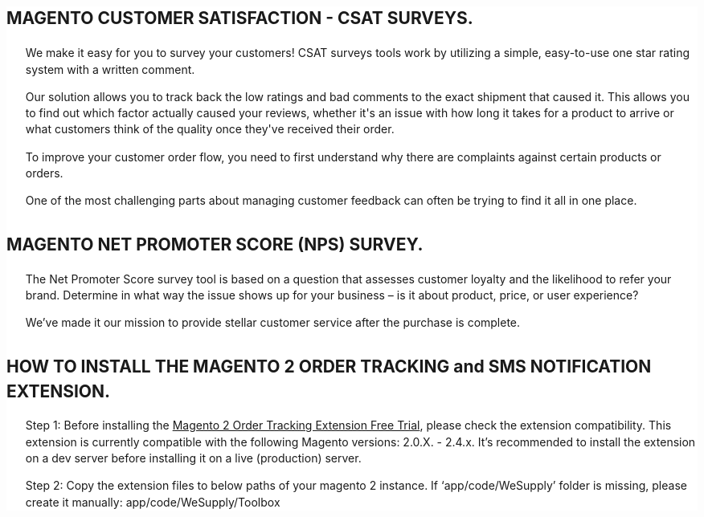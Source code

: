    </div></td>
 </tr>
</table>
<h2>MAGENTO CUSTOMER SATISFACTION - CSAT SURVEYS.</h2>
<ul>
  <p>
   We make it easy for you to survey your customers! CSAT surveys tools work by utilizing a simple, easy-to-use one star rating system with a written comment.
  </p>
  <p>
Our solution allows you to track back the low ratings and bad comments to the exact shipment that caused it. This allows you to find out which factor actually caused your reviews, whether it's an issue with how long it takes for a product to arrive or what customers think of the quality once they've received their order.
</p>
<p>
 To improve your customer order flow, you need to first understand why there are complaints against certain products or orders.
</p>
<p>
One of the most challenging parts about managing customer feedback can often be trying to find it all in one place.
  </p>
</ul>
</div>
  </td>
 </tr>
    </div></td>
 </tr>
</table>
<h2>MAGENTO NET PROMOTER SCORE (NPS) SURVEY.</h2>
<ul>
  <p>
 The Net Promoter Score survey tool is based on a question that assesses customer loyalty and the likelihood to refer your brand. Determine in what way the issue shows up for your business – is it about product, price, or user experience?
  </p>
  <p>
We’ve made it our mission to provide stellar customer service after the purchase is complete.
</p>
</ul>
</div>
  </td>
 </tr>
     </div></td>
 </tr>
</table>
<h2>HOW TO INSTALL THE MAGENTO 2 ORDER TRACKING and SMS NOTIFICATION EXTENSION.</h2>
<ul>
  <p>
Step 1:
Before installing the <a href="https://support.wesupplylabs.com/hc/en-us/articles/360037959632-Magento-2-Extension">Magento 2 Order Tracking Extension Free Trial</a></h3>, please check the extension compatibility. This extension is currently compatible with the following Magento versions: 2.0.X. - 2.4.x. It’s recommended to install the extension on a dev server before installing it on a live (production) server.
</p>
<p>
Step 2:
Copy the extension files to below paths of your magento 2 instance. If ‘app/code/WeSupply’ folder is missing, please create it manually:
app/code/WeSupply/Toolbox
</p>
<p>
